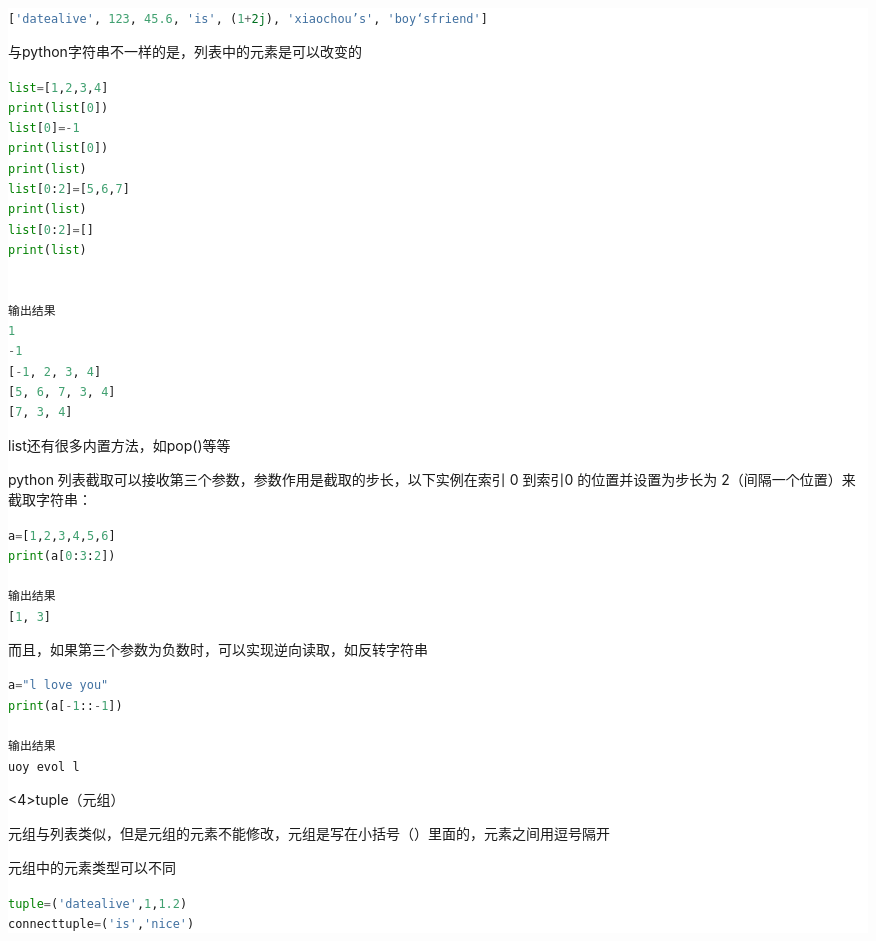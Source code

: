```python
['datealive', 123, 45.6, 'is', (1+2j), 'xiaochou’s', 'boy‘sfriend']
```


与python字符串不一样的是，列表中的元素是可以改变的


```python
list=[1,2,3,4]
print(list[0])
list[0]=-1
print(list[0])
print(list)
list[0:2]=[5,6,7]
print(list)
list[0:2]=[]
print(list)


输出结果
1
-1
[-1, 2, 3, 4]
[5, 6, 7, 3, 4]
[7, 3, 4]
```


list还有很多内置方法，如pop()等等

python 列表截取可以接收第三个参数，参数作用是截取的步长，以下实例在索引 0 到索引0 的位置并设置为步长为 2（间隔一个位置）来截取字符串：

```python
a=[1,2,3,4,5,6]
print(a[0:3:2])

输出结果
[1, 3]
```


而且，如果第三个参数为负数时，可以实现逆向读取，如反转字符串

```python
a="l love you"
print(a[-1::-1])

输出结果
uoy evol l
```


<4>tuple（元组）

元组与列表类似，但是元组的元素不能修改，元组是写在小括号（）里面的，元素之间用逗号隔开

元组中的元素类型可以不同

```python
tuple=('datealive',1,1.2)
connecttuple=('is','nice')
```
